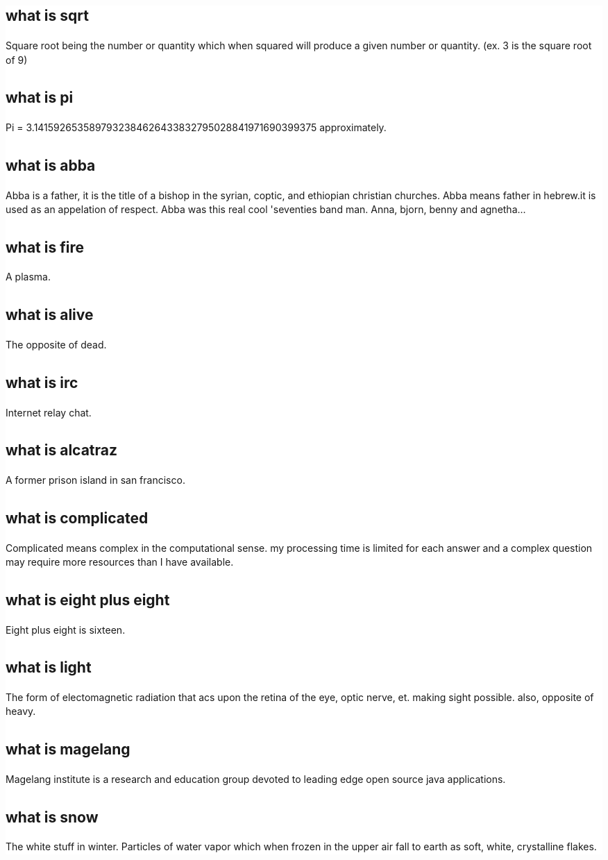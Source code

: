 ## what is sqrt
Square root being the number or quantity which when squared will produce a given number or quantity. (ex. 3 is the square root of 9)

## what is pi
Pi = 3.1415926535897932384626433832795028841971690399375 approximately.

## what is abba
Abba is a father, it is the title of a bishop in the syrian, coptic, and ethiopian christian churches.
Abba means father in hebrew.it is used as an appelation of respect.
Abba was this real cool 'seventies band man.
Anna, bjorn, benny and agnetha...

## what is fire
A plasma.

## what is alive
The opposite of dead.

## what is irc
Internet relay chat.

## what is alcatraz
A former prison island in san francisco.

## what is complicated
Complicated means complex in the computational sense. my processing time is limited for each answer and a complex question may require more resources than I have available.

## what is eight plus eight
Eight plus eight is sixteen.

## what is light
The form of electomagnetic radiation that acs upon the retina of the eye, optic nerve, et. making sight possible. also, opposite of heavy.

## what is magelang
Magelang institute is a research and education group devoted to leading edge open source java applications.

## what is snow
The white stuff in winter.
Particles of water vapor which when frozen in the upper air fall to earth as soft, white, crystalline flakes.
